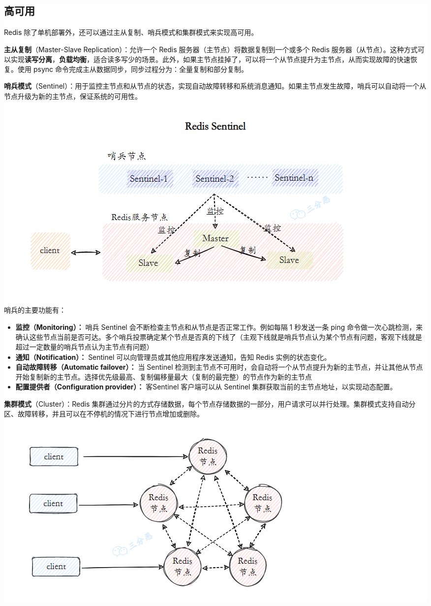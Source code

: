 ## 高可用

Redis 除了单机部署外，还可以通过主从复制、哨兵模式和集群模式来实现高可用。

**主从复制**（Master-Slave Replication）：允许一个 Redis 服务器（主节点）将数据复制到一个或多个 Redis 服务器（从节点）。这种方式可以实现**读写分离**，**负载均衡**，适合读多写少的场景。此外，如果主节点挂掉了，可以将一个从节点提升为主节点，从而实现故障的快速恢复。使用 psync 命令完成主从数据同步，同步过程分为：全量复制和部分复制。

**哨兵模式**（Sentinel）：用于监控主节点和从节点的状态，实现自动故障转移和系统消息通知。如果主节点发生故障，哨兵可以自动将一个从节点升级为新的主节点，保证系统的可用性。

![](./img/redis-8b1a055c-f077-49ff-9432-c194d4fc3639.png)

哨兵的主要功能有：

- **监控（Monitoring）：** 哨兵 Sentinel 会不断检查主节点和从节点是否正常工作。例如每隔 1 秒发送一条 ping 命令做一次心跳检测，来确认这些节点当前是否可达。多个哨兵投票确定某个节点是否真的下线了（主观下线就是哨兵节点认为某个节点有问题，客观下线就是超过一定数量的哨兵节点认为主节点有问题）
- **通知（Notification）：** Sentinel 可以向管理员或其他应用程序发送通知，告知 Redis 实例的状态变化。
- **自动故障转移（Automatic failover）：** 当 Sentinel 检测到主节点不可用时，会自动将一个从节点提升为新的主节点，并让其他从节点开始复制新的主节点。选择优先级最高、复制偏移量最大（复制的最完整）的节点作为新的主节点
- **配置提供者（Configuration provider）：** 客Sentinel 客户端可以从 Sentinel 集群获取当前的主节点地址，以实现动态配置。

**集群模式**（Cluster）：Redis 集群通过分片的方式存储数据，每个节点存储数据的一部分，用户请求可以并行处理。集群模式支持自动分区、故障转移，并且可以在不停机的情况下进行节点增加或删除。

![](./img/redis-5cbc6009-251e-4d5b-8f22-8d543938eccb.png)
